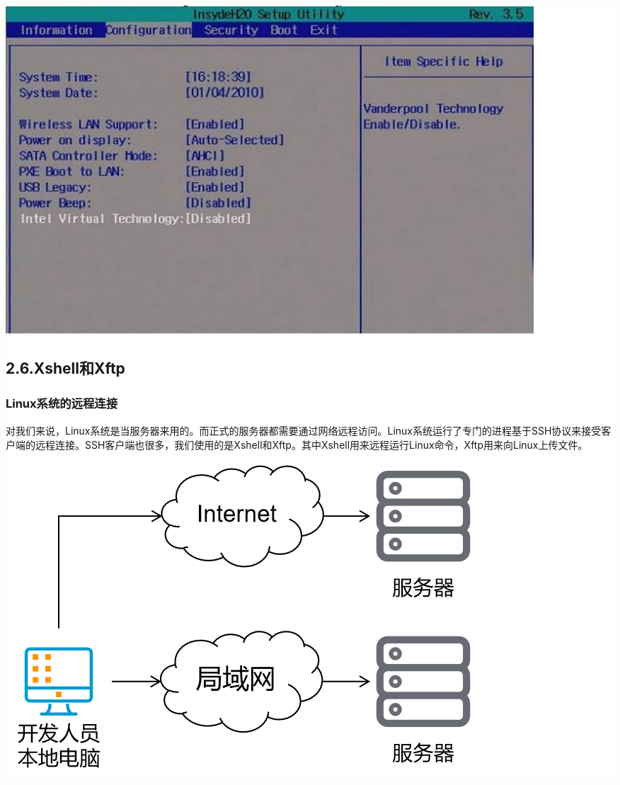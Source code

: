![images](./assets/img083.png)

## 2.6.Xshell和Xftp

### Linux系统的远程连接

对我们来说，Linux系统是当服务器来用的。而正式的服务器都需要通过网络远程访问。Linux系统运行了专门的进程基于SSH协议来接受客户端的远程连接。SSH客户端也很多，我们使用的是Xshell和Xftp。其中Xshell用来远程运行Linux命令，Xftp用来向Linux上传文件。

![images](./assets/img084.png)
